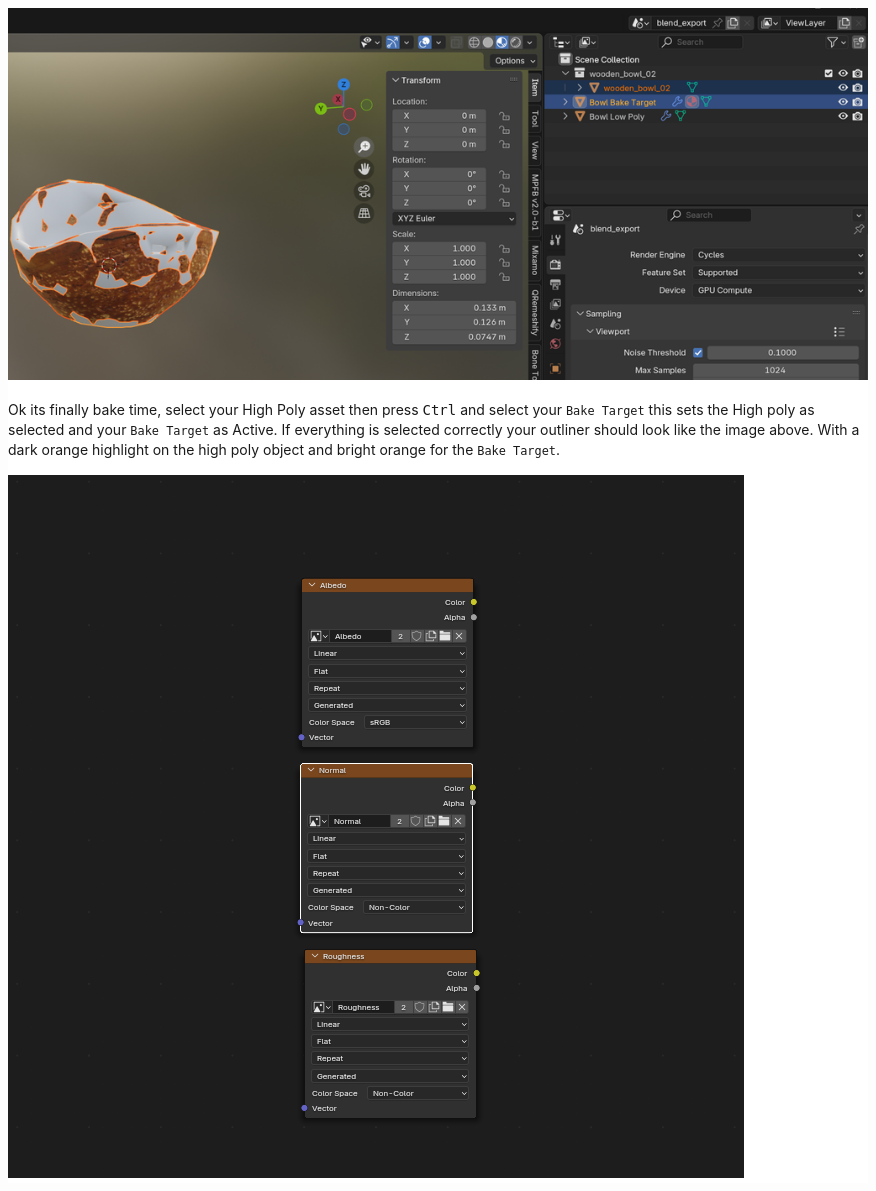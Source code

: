 ![Selected To Active](selected-to-active.webp)

Ok its finally bake time, select your High Poly asset then press <kbd>Ctrl</kbd> and select your `Bake Target` this sets the High poly as selected and your `Bake Target` as Active. If everything is selected correctly your outliner should look like the image above. With a dark orange highlight on the high poly object and bright orange for the `Bake Target`.

![Select Normal Node](select-normal-node.webp)
